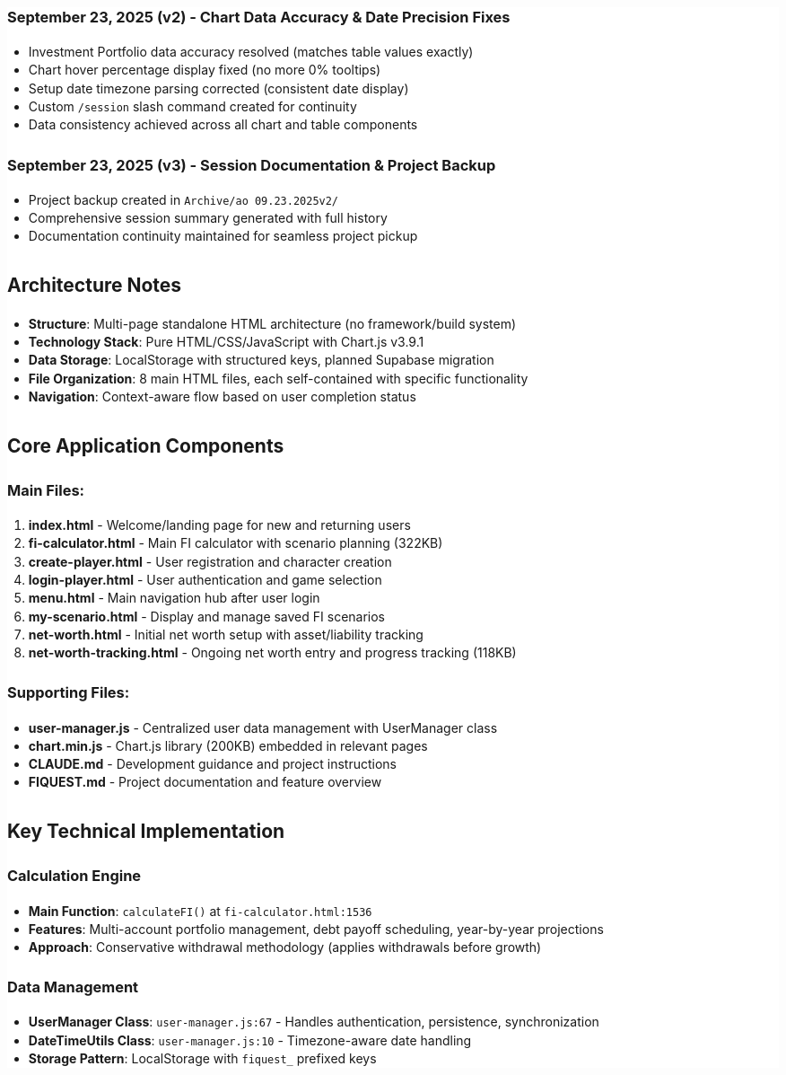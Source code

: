 ### September 23, 2025 (v2) - Chart Data Accuracy & Date Precision Fixes
- Investment Portfolio data accuracy resolved (matches table values exactly)
- Chart hover percentage display fixed (no more 0% tooltips)
- Setup date timezone parsing corrected (consistent date display)
- Custom `/session` slash command created for continuity
- Data consistency achieved across all chart and table components

### September 23, 2025 (v3) - Session Documentation & Project Backup
- Project backup created in `Archive/ao 09.23.2025v2/`
- Comprehensive session summary generated with full history
- Documentation continuity maintained for seamless project pickup

## Architecture Notes
- **Structure**: Multi-page standalone HTML architecture (no framework/build system)
- **Technology Stack**: Pure HTML/CSS/JavaScript with Chart.js v3.9.1
- **Data Storage**: LocalStorage with structured keys, planned Supabase migration
- **File Organization**: 8 main HTML files, each self-contained with specific functionality
- **Navigation**: Context-aware flow based on user completion status

## Core Application Components

### Main Files:
1. **index.html** - Welcome/landing page for new and returning users
2. **fi-calculator.html** - Main FI calculator with scenario planning (322KB)
3. **create-player.html** - User registration and character creation
4. **login-player.html** - User authentication and game selection
5. **menu.html** - Main navigation hub after user login
6. **my-scenario.html** - Display and manage saved FI scenarios
7. **net-worth.html** - Initial net worth setup with asset/liability tracking
8. **net-worth-tracking.html** - Ongoing net worth entry and progress tracking (118KB)

### Supporting Files:
- **user-manager.js** - Centralized user data management with UserManager class
- **chart.min.js** - Chart.js library (200KB) embedded in relevant pages
- **CLAUDE.md** - Development guidance and project instructions
- **FIQUEST.md** - Project documentation and feature overview

## Key Technical Implementation

### Calculation Engine
- **Main Function**: `calculateFI()` at `fi-calculator.html:1536`
- **Features**: Multi-account portfolio management, debt payoff scheduling, year-by-year projections
- **Approach**: Conservative withdrawal methodology (applies withdrawals before growth)

### Data Management
- **UserManager Class**: `user-manager.js:67` - Handles authentication, persistence, synchronization
- **DateTimeUtils Class**: `user-manager.js:10` - Timezone-aware date handling
- **Storage Pattern**: LocalStorage with `fiquest_` prefixed keys
